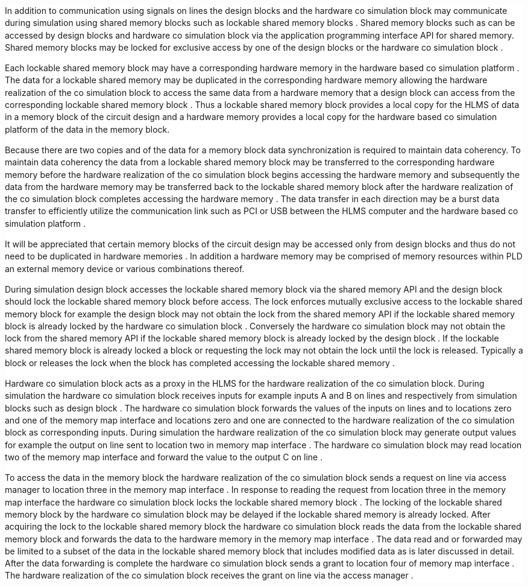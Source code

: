 In addition to communication using signals on lines the design blocks and the hardware co simulation block may communicate during simulation using shared memory blocks such as lockable shared memory blocks . Shared memory blocks such as can be accessed by design blocks and hardware co simulation block via the application programming interface API for shared memory. Shared memory blocks may be locked for exclusive access by one of the design blocks or the hardware co simulation block .

Each lockable shared memory block may have a corresponding hardware memory in the hardware based co simulation platform . The data for a lockable shared memory may be duplicated in the corresponding hardware memory allowing the hardware realization of the co simulation block to access the same data from a hardware memory that a design block can access from the corresponding lockable shared memory block . Thus a lockable shared memory block provides a local copy for the HLMS of data in a memory block of the circuit design and a hardware memory provides a local copy for the hardware based co simulation platform of the data in the memory block.

Because there are two copies and of the data for a memory block data synchronization is required to maintain data coherency. To maintain data coherency the data from a lockable shared memory block may be transferred to the corresponding hardware memory before the hardware realization of the co simulation block begins accessing the hardware memory and subsequently the data from the hardware memory may be transferred back to the lockable shared memory block after the hardware realization of the co simulation block completes accessing the hardware memory . The data transfer in each direction may be a burst data transfer to efficiently utilize the communication link such as PCI or USB between the HLMS computer and the hardware based co simulation platform .

It will be appreciated that certain memory blocks of the circuit design may be accessed only from design blocks and thus do not need to be duplicated in hardware memories . In addition a hardware memory may be comprised of memory resources within PLD an external memory device or various combinations thereof.

During simulation design block accesses the lockable shared memory block via the shared memory API and the design block should lock the lockable shared memory block before access. The lock enforces mutually exclusive access to the lockable shared memory block for example the design block may not obtain the lock from the shared memory API if the lockable shared memory block is already locked by the hardware co simulation block . Conversely the hardware co simulation block may not obtain the lock from the shared memory API if the lockable shared memory block is already locked by the design block . If the lockable shared memory block is already locked a block or requesting the lock may not obtain the lock until the lock is released. Typically a block or releases the lock when the block has completed accessing the lockable shared memory .

Hardware co simulation block acts as a proxy in the HLMS for the hardware realization of the co simulation block. During simulation the hardware co simulation block receives inputs for example inputs A and B on lines and respectively from simulation blocks such as design block . The hardware co simulation block forwards the values of the inputs on lines and to locations zero and one of the memory map interface and locations zero and one are connected to the hardware realization of the co simulation block as corresponding inputs. During simulation the hardware realization of the co simulation block may generate output values for example the output on line sent to location two in memory map interface . The hardware co simulation block may read location two of the memory map interface and forward the value to the output C on line .

To access the data in the memory block the hardware realization of the co simulation block sends a request on line via access manager to location three in the memory map interface . In response to reading the request from location three in the memory map interface the hardware co simulation block locks the lockable shared memory block . The locking of the lockable shared memory block by the hardware co simulation block may be delayed if the lockable shared memory is already locked. After acquiring the lock to the lockable shared memory block the hardware co simulation block reads the data from the lockable shared memory block and forwards the data to the hardware memory in the memory map interface . The data read and or forwarded may be limited to a subset of the data in the lockable shared memory block that includes modified data as is later discussed in detail. After the data forwarding is complete the hardware co simulation block sends a grant to location four of memory map interface . The hardware realization of the co simulation block receives the grant on line via the access manager .
